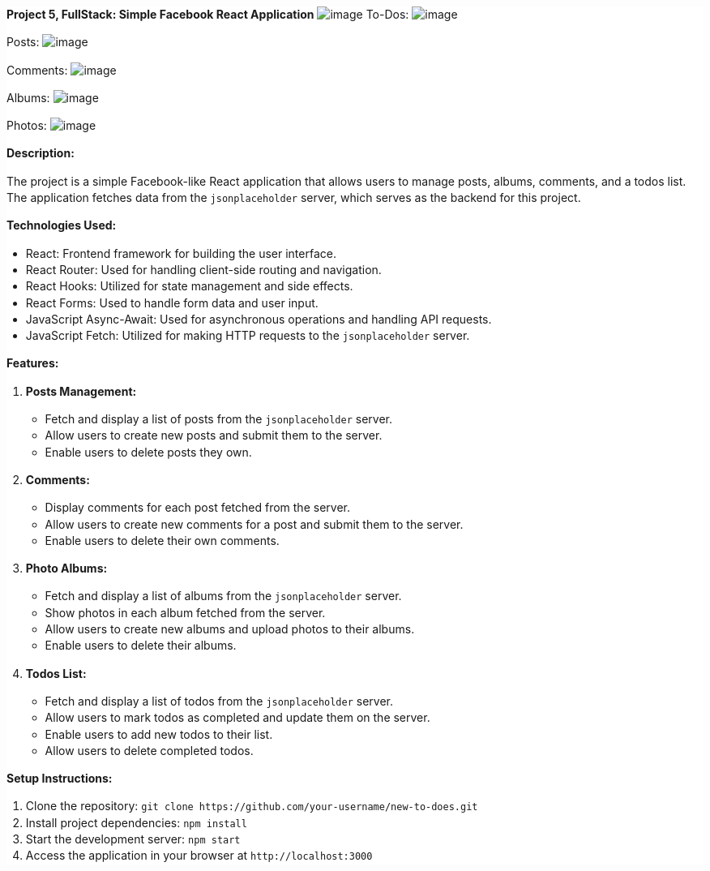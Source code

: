 **Project 5, FullStack: Simple Facebook React Application**
<img width="960" alt="image" src="https://github.com/HeroutRozilyo/fullstack5/assets/73179974/f976c20b-ccb4-46ad-b1ec-70c8859e2ef5">
To-Dos:
![image](https://github.com/HeroutRozilyo/fullstack5/assets/73179974/cc4b3ec1-1489-463e-9d77-b5b63bc4bc99)

Posts:
<img width="947" alt="image" src="https://github.com/HeroutRozilyo/fullstack5/assets/73179974/86434566-fa4a-47e5-b2bd-ee1bde1c7990">

Comments:
<img width="943" alt="image" src="https://github.com/HeroutRozilyo/fullstack5/assets/73179974/32203deb-c7a6-4ab8-8b6d-051b233707f4">

Albums:
<img width="960" alt="image" src="https://github.com/HeroutRozilyo/fullstack5/assets/73179974/2a1f0f87-a492-4571-babe-e58e3ac33853">

Photos:
<img width="946" alt="image" src="https://github.com/HeroutRozilyo/fullstack5/assets/73179974/ea517fe8-7f1f-4e2b-a85a-764b19d2a88c">







**Description:**

The  project is a simple Facebook-like React application that allows users to manage posts, albums, comments, and a todos list. The application fetches data from the `jsonplaceholder` server, which serves as the backend for this project.

**Technologies Used:**

- React: Frontend framework for building the user interface.
- React Router: Used for handling client-side routing and navigation.
- React Hooks: Utilized for state management and side effects.
- React Forms: Used to handle form data and user input.
- JavaScript Async-Await: Used for asynchronous operations and handling API requests.
- JavaScript Fetch: Utilized for making HTTP requests to the `jsonplaceholder` server.

**Features:**

1. **Posts Management:**
   - Fetch and display a list of posts from the `jsonplaceholder` server.
   - Allow users to create new posts and submit them to the server.
   - Enable users to delete posts they own.

2. **Comments:**
   - Display comments for each post fetched from the server.
   - Allow users to create new comments for a post and submit them to the server.
   - Enable users to delete their own comments.

3. **Photo Albums:**
   - Fetch and display a list of albums from the `jsonplaceholder` server.
   - Show photos in each album fetched from the server.
   - Allow users to create new albums and upload photos to their albums.
   - Enable users to delete their albums.

4. **Todos List:**
   - Fetch and display a list of todos from the `jsonplaceholder` server.
   - Allow users to mark todos as completed and update them on the server.
   - Enable users to add new todos to their list.
   - Allow users to delete completed todos.

**Setup Instructions:**

1. Clone the repository: `git clone https://github.com/your-username/new-to-does.git`
2. Install project dependencies: `npm install`
3. Start the development server: `npm start`
4. Access the application in your browser at `http://localhost:3000`
